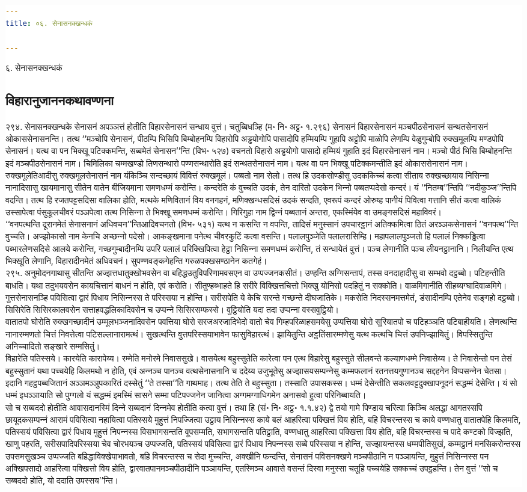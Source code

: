 ```yaml
---
title: ०६. सेनासनक्खन्धकं

---
```

६. सेनासनक्खन्धकं  


## विहारानुजाननकथावण्णना

२९४. सेनासनक्खन्धके सेनासनं अपञ्‍ञत्तं होतीति विहारसेनासनं सन्धाय वुत्तं। चतुब्बिधञ्हि (म॰ नि॰ अट्ट॰ १.२९६) सेनासनं विहारसेनासनं मञ्‍चपीठसेनासनं सन्थतसेनासनं ओकाससेनासनन्ति। तत्थ ‘‘मञ्‍चोपि सेनासनं, पीठम्पि भिसिपि बिम्बोहनम्पि विहारोपि अड्ढयोगोपि पासादोपि हम्मियम्पि गुहापि अट्टोपि माळोपि लेणम्पि वेळुगुम्बोपि रुक्खमूलम्पि मण्डपोपि सेनासनं। यत्थ वा पन भिक्खू पटिक्‍कमन्ति, सब्बमेतं सेनासन’’न्ति (विभ॰ ५२७) वचनतो विहारो अड्ढयोगो पासादो हम्मियं गुहाति इदं विहारसेनासनं नाम। मञ्‍चो पीठं भिसि बिम्बोहनन्ति इदं मञ्‍चपीठसेनासनं नाम। चिमिलिका चम्मखण्डो तिणसन्थारो पण्णसन्थारोति इदं सन्थतसेनासनं नाम। यत्थ वा पन भिक्खू पटिक्‍कमन्तीति इदं ओकाससेनासनं नाम।  
रुक्खमूलेतिआदीसु रुक्खमूलसेनासनं नाम यंकिञ्‍चि सन्दच्छायं विवित्तं रुक्खमूलं। पब्बतो नाम सेलो। तत्थ हि उदकसोण्डीसु उदककिच्‍चं कत्वा सीताय रुक्खच्छायाय निसिन्‍ना नानादिसासु खायमानासु सीतेन वातेन बीजियमाना समणधम्मं करोन्ति। कन्दरेति कं वुच्‍चति उदकं, तेन दारितो उदकेन भिन्‍नो पब्बतप्पदेसो कन्दरं। यं ‘‘नितम्ब’’न्तिपि ‘‘नदीकुञ्‍ज’’न्तिपि वदन्ति। तत्थ हि रजतपट्टसदिसा वालिका होति, मत्थके मणिवितानं विय वनगहनं, मणिक्खन्धसदिसं उदकं सन्दति, एवरूपं कन्दरं ओरुय्ह पानीयं पिवित्वा गत्तानि सीतं कत्वा वालिकं उस्सापेत्वा पंसुकूलचीवरं पञ्‍ञपेत्वा तत्थ निसिन्‍ना ते भिक्खू समणधम्मं करोन्ति। गिरिगुहा नाम द्विन्‍नं पब्बतानं अन्तरा, एकस्मिंयेव वा उमङ्गसदिसं महाविवरं।  
‘‘वनपत्थन्ति दूरानमेतं सेनासनानं अधिवचन’’न्तिआदिवचनतो (विभ॰ ५३१) यत्थ न कसन्ति न वपन्ति, तादिसं मनुस्सानं उपचारट्ठानं अतिक्‍कमित्वा ठितं अरञ्‍ञकसेनासनं ‘‘वनपत्थ’’न्ति वुच्‍चति। अज्झोकासो नाम केनचि अच्छन्‍नो पदेसो। आकङ्खमाना पनेत्थ चीवरकुटिं कत्वा वसन्ति। पलालपुञ्‍जेति पलालरासिम्हि। महापलालपुञ्‍जतो हि पलालं निक्‍कड्ढित्वा पब्भारलेणसदिसे आलये करोन्ति, गच्छगुम्बादीनम्पि उपरि पलालं परिक्खिपित्वा हेट्ठा निसिन्‍ना समणधम्मं करोन्ति, तं सन्धायेतं वुत्तं। पञ्‍च लेणानीति पञ्‍च लीयनट्ठानानि। निलीयन्ति एत्थ भिक्खूति लेणानि, विहारादीनमेतं अधिवचनं। सुपण्णवङ्कगेहन्ति गरुळपक्खसण्ठानेन कतगेहं।  
२९५. अनुमोदनगाथासु सीतन्ति अज्झत्तधातुक्खोभवसेन वा बहिद्धउतुविपरिणामवसएन वा उप्पज्‍जनकसीतं। उण्हन्ति अग्गिसन्तापं, तस्स वनदाहादीसु वा सम्भवो दट्ठब्बो। पटिहन्तीति बाधति। यथा तदुभयवसेन कायचित्तानं बाधनं न होति, एवं करोति। सीतुण्हब्भाहते हि सरीरे विक्खित्तचित्तो भिक्खु योनिसो पदहितुं न सक्‍कोति। वाळमिगानीति सीहब्यग्घादिवाळमिगे। गुत्तसेनासनञ्हि पविसित्वा द्वारं पिधाय निसिन्‍नस्स ते परिस्सया न होन्ति। सरीसपेति ये केचि सरन्ते गच्छन्ते दीघजातिके। मकसेति निदस्सनमत्तमेतं, डंसादीनम्पि एतेनेव सङ्गहो दट्ठब्बो। सिसिरेति सिसिरकालवसेन सत्ताहवद्धलिकादिवसेन च उप्पन्‍ने सिसिरसम्फस्से। वुट्ठियोति यदा तदा उप्पन्‍ना वस्सवुट्ठियो।  
वातातपो घोरोति रुक्खगच्छादीनं उम्मूलभञ्‍जनादिवसेन पवत्तिया घोरो सरजअरजादिभेदो वातो चेव गिम्हपरिळाहसमयेसु उप्पत्तिया घोरो सूरियातपो च पटिहञ्‍ञति पटिबाहीयति। लेणत्थन्ति नानारम्मणतो चित्तं निवत्तेत्वा पटिसल्‍लानारामत्थं। सुखत्थन्ति वुत्तपरिस्सयाभावेन फासुविहारत्थं। झायितुन्ति अट्ठतिंसारम्मणेसु यत्थ कत्थचि चित्तं उपनिज्झायितुं। विपस्सितुन्ति अनिच्‍चादितो सङ्खारे सम्मसितुं।  
विहारेति पतिस्सये। कारयेति कारापेय्य। रम्मेति मनोरमे निवाससुखे। वासयेत्थ बहुस्सुतेति कारेत्वा पन एत्थ विहारेसु बहुस्सुते सीलवन्ते कल्याणधम्मे निवासेय्य। ते निवासेन्तो पन तेसं बहुस्सुतानं यथा पच्‍चयेहि किलमथो न होति, एवं अन्‍नञ्‍च पानञ्‍च वत्थसेनासनानि च ददेय्य उजुभूतेसु अज्झासयसम्पन्‍नेसु कम्मफलानं रतनत्तयगुणानञ्‍च सद्दहनेन विप्पसन्‍नेन चेतसा।  
इदानि गहट्ठपब्बजितानं अञ्‍ञमञ्‍ञुपकारितं दस्सेतुं ‘‘ते तस्सा’’ति गाथमाह। तत्थ तेति ते बहुस्सुता। तस्साति उपासकस्स। धम्मं देसेन्तीति सकलवट्टदुक्खापनूदनं सद्धम्मं देसेन्ति। यं सो धम्मं इधञ्‍ञायाति सो पुग्गलो यं सद्धम्मं इमस्मिं सासने सम्मा पटिपज्‍जनेन जानित्वा अग्गमग्गाधिगमेन अनासवो हुत्वा परिनिब्बायति।  
सो च सब्बददो होतीति आवासदानस्मिं दिन्‍ने सब्बदानं दिन्‍नमेव होतीति कत्वा वुत्तं। तथा हि (सं॰ नि॰ अट्ठ॰ १.१.४२) द्वे तयो गामे पिण्डाय चरित्वा किञ्‍चि अलद्धा आगतस्सपि छायूदकसम्पन्‍नं आरामं पविसित्वा नहायित्वा पतिस्सये मुहुत्तं निपज्‍जित्वा उट्ठाय निसिन्‍नस्स काये बलं आहरित्वा पक्खित्तं विय होति, बहि विचरन्तस्स च काये वण्णधातु वातातपेहि किलमति, पतिस्सयं पविसित्वा द्वारं पिधाय मुहुत्तं निपन्‍नस्स विसभागसन्तति वूपसम्मति, सभागसन्तति पतिट्ठाति, वण्णधातु आहरित्वा पक्खित्ता विय होति, बहि विचरन्तस्स च पादे कण्टको विज्झति, खाणु पहरति, सरीसपादिपरिस्सया चेव चोरभयञ्‍च उप्पज्‍जति, पतिस्सयं पविसित्वा द्वारं पिधाय निपन्‍नस्स सब्बे परिस्सया न होन्ति, सज्झायन्तस्स धम्मपीतिसुखं, कम्मट्ठानं मनसिकरोन्तस्स उपसमसुखञ्‍च उप्पज्‍जति बहिद्धाविक्खेपाभावतो, बहि विचरन्तस्स च सेदा मुच्‍चन्ति, अक्खीनि फन्दन्ति, सेनासनं पविसनक्खणे मञ्‍चपीठानि न पञ्‍ञायन्ति, मुहुत्तं निसिन्‍नस्स पन अक्खिपसादो आहरित्वा पक्खित्तो विय होति, द्वारवातपानमञ्‍चपीठादीनि पञ्‍ञायन्ति, एतस्मिञ्‍च आवासे वसन्तं दिस्वा मनुस्सा चतूहि पच्‍चयेहि सक्‍कच्‍चं उपट्ठहन्ति। तेन वुत्तं ‘‘सो च सब्बददो होति, यो ददाति उपस्सय’’न्ति।  
